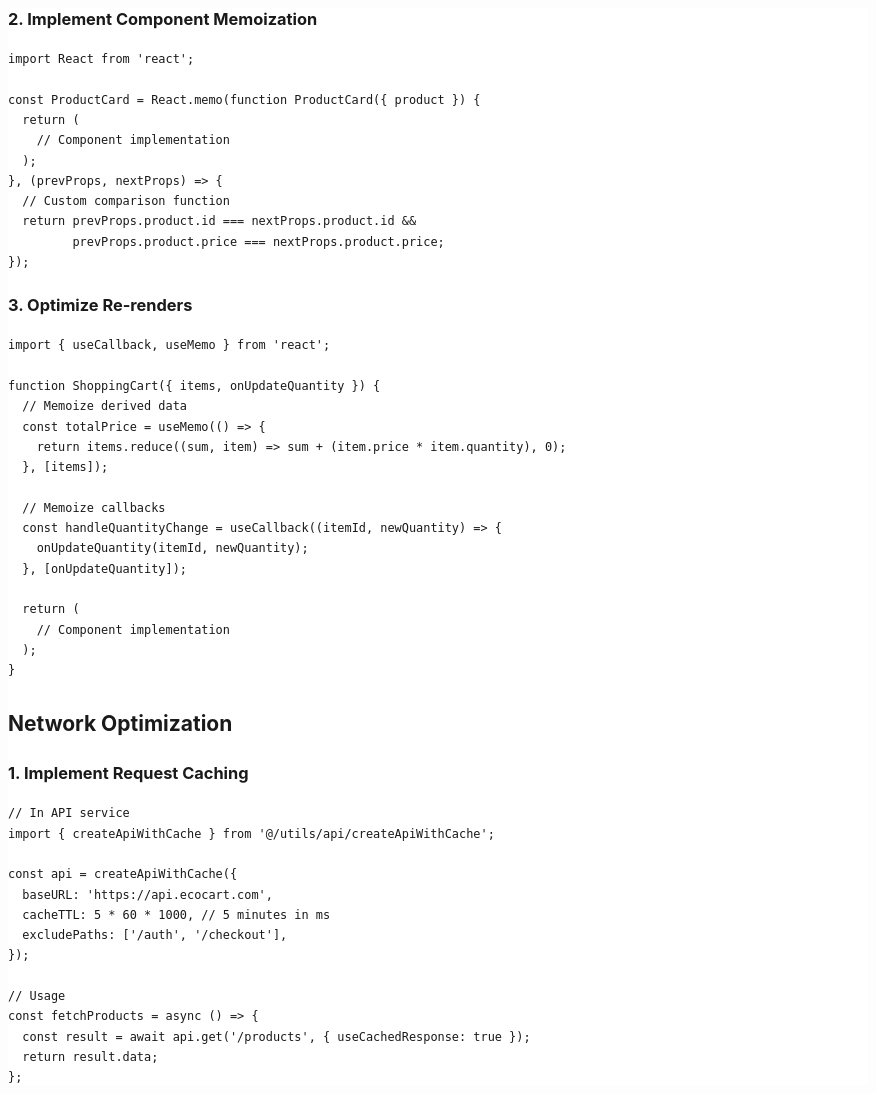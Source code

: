 ### 2. Implement Component Memoization

```tsx
import React from 'react';

const ProductCard = React.memo(function ProductCard({ product }) {
  return (
    // Component implementation
  );
}, (prevProps, nextProps) => {
  // Custom comparison function
  return prevProps.product.id === nextProps.product.id &&
         prevProps.product.price === nextProps.product.price;
});
```

### 3. Optimize Re-renders

```tsx
import { useCallback, useMemo } from 'react';

function ShoppingCart({ items, onUpdateQuantity }) {
  // Memoize derived data
  const totalPrice = useMemo(() => {
    return items.reduce((sum, item) => sum + (item.price * item.quantity), 0);
  }, [items]);
  
  // Memoize callbacks
  const handleQuantityChange = useCallback((itemId, newQuantity) => {
    onUpdateQuantity(itemId, newQuantity);
  }, [onUpdateQuantity]);
  
  return (
    // Component implementation
  );
}
```

## Network Optimization

### 1. Implement Request Caching

```tsx
// In API service
import { createApiWithCache } from '@/utils/api/createApiWithCache';

const api = createApiWithCache({
  baseURL: 'https://api.ecocart.com',
  cacheTTL: 5 * 60 * 1000, // 5 minutes in ms
  excludePaths: ['/auth', '/checkout'],
});

// Usage
const fetchProducts = async () => {
  const result = await api.get('/products', { useCachedResponse: true });
  return result.data;
};
```
